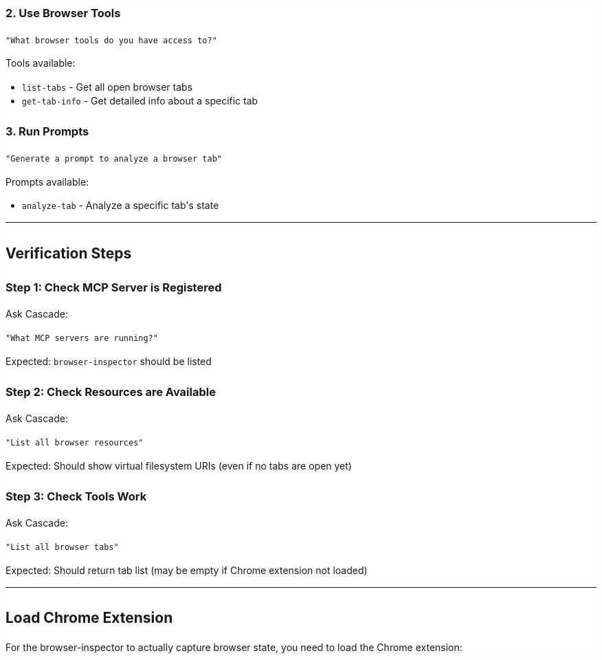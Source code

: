### 2. Use Browser Tools

```
"What browser tools do you have access to?"
```

Tools available:
- `list-tabs` - Get all open browser tabs
- `get-tab-info` - Get detailed info about a specific tab

### 3. Run Prompts

```
"Generate a prompt to analyze a browser tab"
```

Prompts available:
- `analyze-tab` - Analyze a specific tab's state

---

## Verification Steps

### Step 1: Check MCP Server is Registered

Ask Cascade:
```
"What MCP servers are running?"
```

Expected: `browser-inspector` should be listed

### Step 2: Check Resources are Available

Ask Cascade:
```
"List all browser resources"
```

Expected: Should show virtual filesystem URIs (even if no tabs are open yet)

### Step 3: Check Tools Work

Ask Cascade:
```
"List all browser tabs"
```

Expected: Should return tab list (may be empty if Chrome extension not loaded)

---

## Load Chrome Extension

For the browser-inspector to actually capture browser state, you need to load the Chrome extension:
